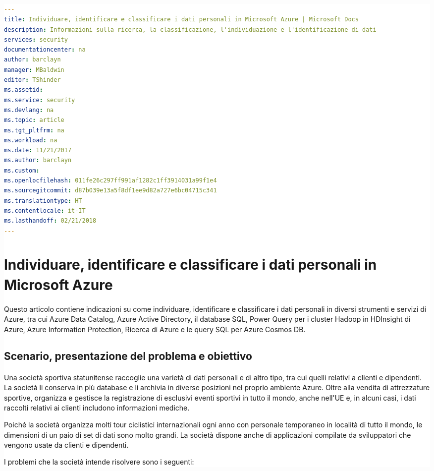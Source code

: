 ```yaml
---
title: Individuare, identificare e classificare i dati personali in Microsoft Azure | Microsoft Docs
description: Informazioni sulla ricerca, la classificazione, l'individuazione e l'identificazione di dati
services: security
documentationcenter: na
author: barclayn
manager: MBaldwin
editor: TShinder
ms.assetid: 
ms.service: security
ms.devlang: na
ms.topic: article
ms.tgt_pltfrm: na
ms.workload: na
ms.date: 11/21/2017
ms.author: barclayn
ms.custom: 
ms.openlocfilehash: 011fe26c297ff991af1282c1ff3914031a99f1e4
ms.sourcegitcommit: d87b039e13a5f8df1ee9d82a727e6bc04715c341
ms.translationtype: HT
ms.contentlocale: it-IT
ms.lasthandoff: 02/21/2018
---
```

# <a name="discover-identify-and-classify-personal-data-in-microsoft-azure"></a>Individuare, identificare e classificare i dati personali in Microsoft Azure

Questo articolo contiene indicazioni su come individuare, identificare e classificare i dati personali in diversi strumenti e servizi di Azure, tra cui Azure Data Catalog, Azure Active Directory, il database SQL, Power Query per i cluster Hadoop in HDInsight di Azure, Azure Information Protection, Ricerca di Azure e le query SQL per Azure Cosmos DB.

## <a name="scenario-problem-statement-and-goal"></a>Scenario, presentazione del problema e obiettivo

Una società sportiva statunitense raccoglie una varietà di dati personali e di altro tipo, tra cui quelli relativi a clienti e dipendenti. La società li conserva in più database e li archivia in diverse posizioni nel proprio ambiente Azure. Oltre alla vendita di attrezzature sportive, organizza e gestisce la registrazione di esclusivi eventi sportivi in tutto il mondo, anche nell'UE e, in alcuni casi, i dati raccolti relativi ai clienti includono informazioni mediche.

Poiché la società organizza molti tour ciclistici internazionali ogni anno con personale temporaneo in località di tutto il mondo, le dimensioni di un paio di set di dati sono molto grandi. La società dispone anche di applicazioni compilate da sviluppatori che vengono usate da clienti e dipendenti.

I problemi che la società intende risolvere sono i seguenti:
